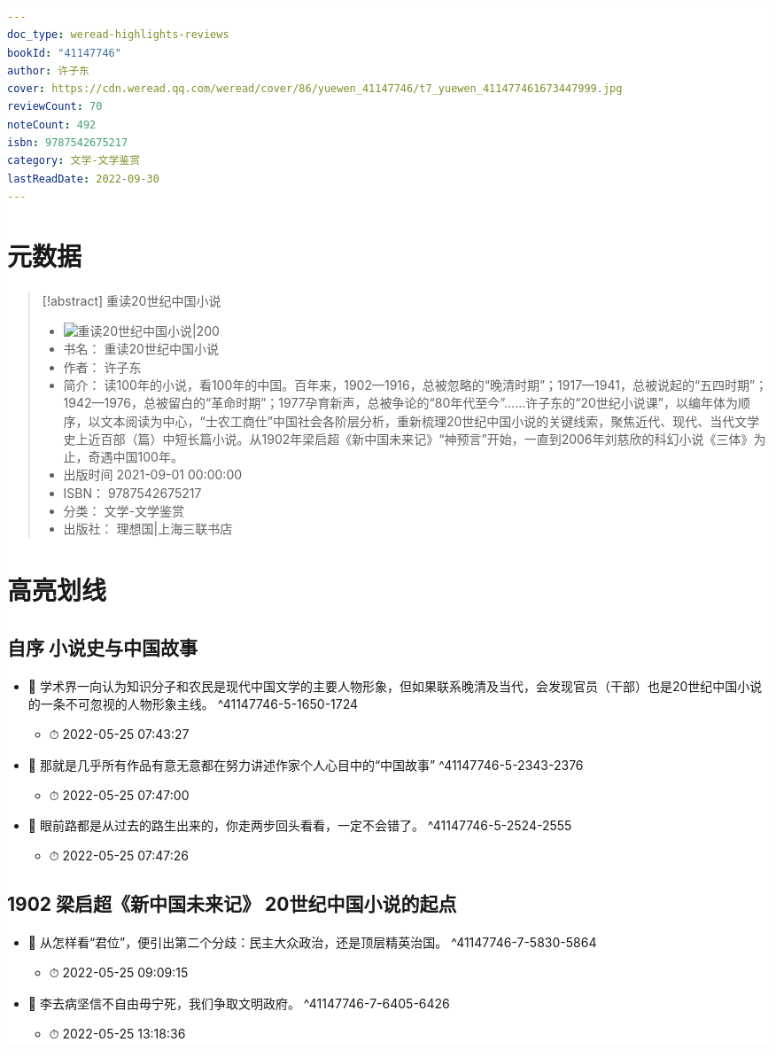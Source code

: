 ```yaml
---
doc_type: weread-highlights-reviews
bookId: "41147746"
author: 许子东
cover: https://cdn.weread.qq.com/weread/cover/86/yuewen_41147746/t7_yuewen_411477461673447999.jpg
reviewCount: 70
noteCount: 492
isbn: 9787542675217
category: 文学-文学鉴赏
lastReadDate: 2022-09-30
---
```

# 元数据
> [!abstract] 重读20世纪中国小说
> - ![ 重读20世纪中国小说|200](https://cdn.weread.qq.com/weread/cover/86/yuewen_41147746/t7_yuewen_411477461673447999.jpg)
> - 书名： 重读20世纪中国小说
> - 作者： 许子东
> - 简介： 读100年的小说，看100年的中国。百年来，1902—1916，总被忽略的“晚清时期”；1917—1941，总被说起的“五四时期”；1942—1976，总被留白的“革命时期”；1977孕育新声，总被争论的“80年代至今”……许子东的“20世纪小说课”，以编年体为顺序，以文本阅读为中心，“士农工商仕”中国社会各阶层分析，重新梳理20世纪中国小说的关键线索，聚焦近代、现代、当代文学史上近百部（篇）中短长篇小说。从1902年梁启超《新中国未来记》“神预言”开始，一直到2006年刘慈欣的科幻小说《三体》为止，奇遇中国100年。
> - 出版时间 2021-09-01 00:00:00
> - ISBN： 9787542675217
> - 分类： 文学-文学鉴赏
> - 出版社： 理想国|上海三联书店

# 高亮划线

## 自序 小说史与中国故事


- 📌 学术界一向认为知识分子和农民是现代中国文学的主要人物形象，但如果联系晚清及当代，会发现官员（干部）也是20世纪中国小说的一条不可忽视的人物形象主线。 ^41147746-5-1650-1724
    - ⏱ 2022-05-25 07:43:27 

- 📌 那就是几乎所有作品有意无意都在努力讲述作家个人心目中的“中国故事” ^41147746-5-2343-2376
    - ⏱ 2022-05-25 07:47:00 

- 📌 眼前路都是从过去的路生出来的，你走两步回头看看，一定不会错了。 ^41147746-5-2524-2555
    - ⏱ 2022-05-25 07:47:26 
## 1902 梁启超《新中国未来记》 20世纪中国小说的起点


- 📌 从怎样看“君位”，便引出第二个分歧：民主大众政治，还是顶层精英治国。 ^41147746-7-5830-5864
    - ⏱ 2022-05-25 09:09:15 

- 📌 李去病坚信不自由毋宁死，我们争取文明政府。 ^41147746-7-6405-6426
    - ⏱ 2022-05-25 13:18:36 

